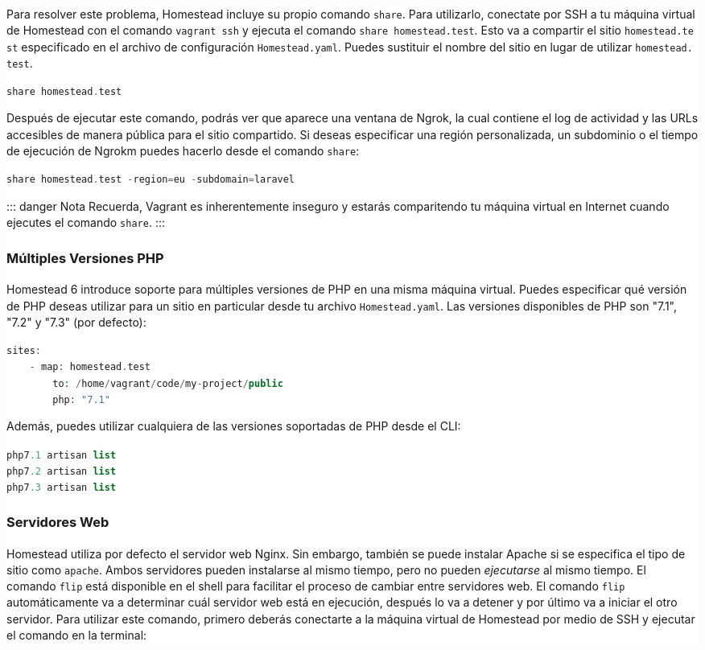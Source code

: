 Para resolver este problema, Homestead incluye su propio comando `share`. Para utilizarlo, conectate por SSH a tu máquina virtual de Homestead con el comando `vagrant ssh` y ejecuta el comando `share homestead.test`. Esto va a compartir el sitio `homestead.test` especificado en el archivo de configuración `Homestead.yaml`. Puedes sustituir el nombre del sitio en lugar de utilizar `homestead.test`.

```php
share homestead.test
```

Después de ejecutar este comando, podrás ver que aparece una ventana de Ngrok, la cual contiene el log de actividad y las URLs accesibles de manera pública para el sitio compartido. Si deseas especificar una región personalizada, un subdominio o el tiempo de ejecución de Ngrokm puedes hacerlo desde el comando `share`:

```php
share homestead.test -region=eu -subdomain=laravel
```

::: danger Nota 
Recuerda, Vagrant es inherentemente inseguro y estarás comparitendo tu máquina virtual en Internet cuando ejecutes el comando `share`.
:::

<a name="multiple-php-versions"></a>
### Múltiples Versiones PHP

Homestead 6 introduce soporte para múltiples versiones de PHP en una misma máquina virtual. Puedes especificar qué versión de PHP deseas utilizar para un sitio en particular desde tu archivo `Homestead.yaml`. Las versiones disponibles de PHP son "7.1", "7.2" y "7.3" (por defecto):

```php
sites:
    - map: homestead.test
        to: /home/vagrant/code/my-project/public
        php: "7.1"
```

Además, puedes utilizar cualquiera de las versiones soportadas de PHP desde el CLI:

```php
php7.1 artisan list
php7.2 artisan list
php7.3 artisan list
```

<a name="web-servers"></a>
### Servidores Web

Homestead utiliza por defecto el servidor web Nginx. Sin embargo, también se puede instalar Apache si se especifica el tipo de sitio como `apache`. Ambos servidores pueden instalarse al mismo tiempo, pero no pueden *ejecutarse* al mismo tiempo. El comando `flip` está disponible en el shell para facilitar el proceso de cambiar entre servidores web. El comando `flip` automáticamente va a determinar cuál servidor web está en ejecución, después lo va a detener y por último va a iniciar el otro servidor. Para utilizar este comando, primero deberás conectarte a la máquina virtual de Homestead por medio de SSH y ejecutar el comando en la terminal:
